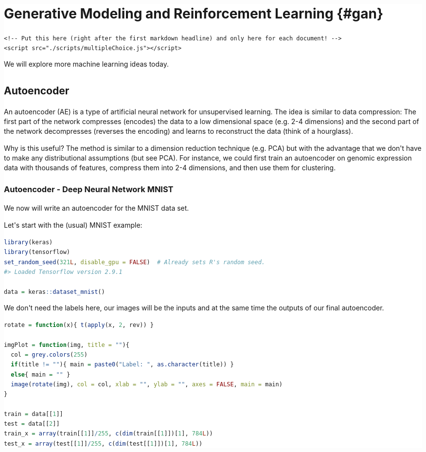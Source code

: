 # Generative Modeling and Reinforcement Learning {#gan}

```{=html}
<!-- Put this here (right after the first markdown headline) and only here for each document! -->
<script src="./scripts/multipleChoice.js"></script>
```
We will explore more machine learning ideas today.

## Autoencoder

An autoencoder (AE) is a type of artificial neural network for unsupervised learning. The idea is similar to data compression: The first part of the network compresses (encodes) the data to a low dimensional space (e.g. 2-4 dimensions) and the second part of the network decompresses (reverses the encoding) and learns to reconstruct the data (think of a hourglass).

Why is this useful? The method is similar to a dimension reduction technique (e.g. PCA) but with the advantage that we don't have to make any distributional assumptions (but see PCA). For instance, we could first train an autoencoder on genomic expression data with thousands of features, compress them into 2-4 dimensions, and then use them for clustering.

### Autoencoder - Deep Neural Network MNIST

We now will write an autoencoder for the MNIST data set.

Let's start with the (usual) MNIST example:

``` r
library(keras)
library(tensorflow)
set_random_seed(321L, disable_gpu = FALSE)  # Already sets R's random seed.
#> Loaded Tensorflow version 2.9.1

data = keras::dataset_mnist()
```

We don't need the labels here, our images will be the inputs and at the same time the outputs of our final autoencoder.

``` r
rotate = function(x){ t(apply(x, 2, rev)) }

imgPlot = function(img, title = ""){
  col = grey.colors(255)
  if(title != ""){ main = paste0("Label: ", as.character(title)) }
  else{ main = "" }
  image(rotate(img), col = col, xlab = "", ylab = "", axes = FALSE, main = main)
}

train = data[[1]]
test = data[[2]]
train_x = array(train[[1]]/255, c(dim(train[[1]])[1], 784L))
test_x = array(test[[1]]/255, c(dim(test[[1]])[1], 784L))
```
